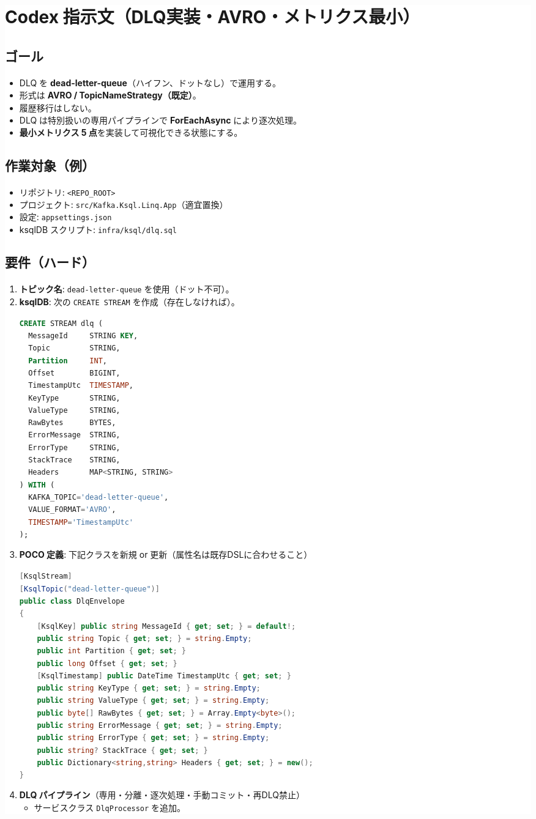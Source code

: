 
# Codex 指示文（DLQ実装・AVRO・メトリクス最小）

## ゴール
- DLQ を **dead-letter-queue**（ハイフン、ドットなし）で運用する。
- 形式は **AVRO / TopicNameStrategy（既定）**。
- 履歴移行はしない。
- DLQ は特別扱いの専用パイプラインで **ForEachAsync** により逐次処理。
- **最小メトリクス 5 点**を実装して可視化できる状態にする。

## 作業対象（例）
- リポジトリ: `<REPO_ROOT>`
- プロジェクト: `src/Kafka.Ksql.Linq.App`（適宜置換）
- 設定: `appsettings.json`
- ksqlDB スクリプト: `infra/ksql/dlq.sql`

## 要件（ハード）
1) **トピック名**: `dead-letter-queue` を使用（ドット不可）。  
2) **ksqlDB**: 次の `CREATE STREAM` を作成（存在しなければ）。  
   ```sql
   CREATE STREAM dlq (
     MessageId     STRING KEY,
     Topic         STRING,
     Partition     INT,
     Offset        BIGINT,
     TimestampUtc  TIMESTAMP,
     KeyType       STRING,
     ValueType     STRING,
     RawBytes      BYTES,
     ErrorMessage  STRING,
     ErrorType     STRING,
     StackTrace    STRING,
     Headers       MAP<STRING, STRING>
   ) WITH (
     KAFKA_TOPIC='dead-letter-queue',
     VALUE_FORMAT='AVRO',
     TIMESTAMP='TimestampUtc'
   );
   ```
3) **POCO 定義**: 下記クラスを新規 or 更新（属性名は既存DSLに合わせること）  
   ```csharp
   [KsqlStream]
   [KsqlTopic("dead-letter-queue")]
   public class DlqEnvelope
   {
       [KsqlKey] public string MessageId { get; set; } = default!;
       public string Topic { get; set; } = string.Empty;
       public int Partition { get; set; }
       public long Offset { get; set; }
       [KsqlTimestamp] public DateTime TimestampUtc { get; set; }
       public string KeyType { get; set; } = string.Empty;
       public string ValueType { get; set; } = string.Empty;
       public byte[] RawBytes { get; set; } = Array.Empty<byte>();
       public string ErrorMessage { get; set; } = string.Empty;
       public string ErrorType { get; set; } = string.Empty;
       public string? StackTrace { get; set; }
       public Dictionary<string,string> Headers { get; set; } = new();
   }
   ```
4) **DLQ パイプライン**（専用・分離・逐次処理・手動コミット・再DLQ禁止）  
   - サービスクラス `DlqProcessor` を追加。  